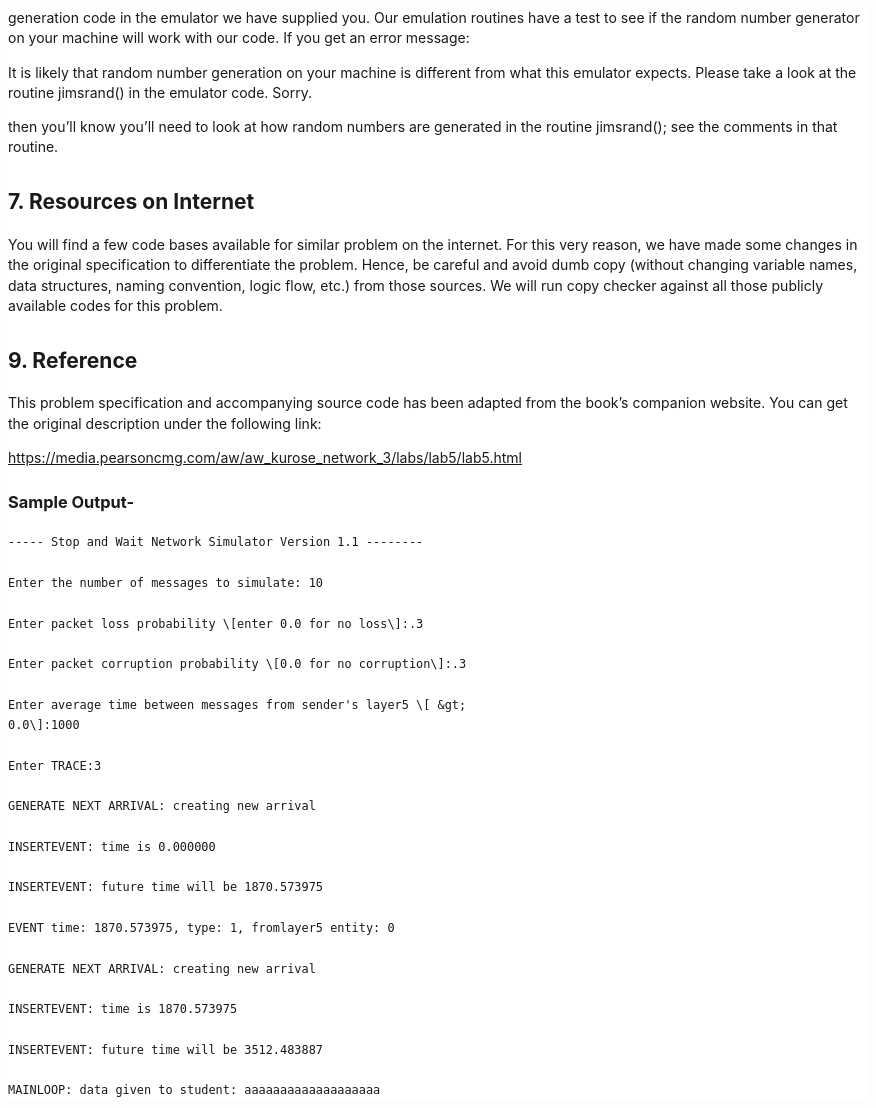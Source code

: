 

  

generation code in the emulator we have supplied you. Our emulation routines have
a test to see if the random number generator on your machine will work with our
code. If you get an error message:
  

  

It is likely that random number generation on your machine is different from
what this emulator expects. Please take a look at the routine jimsrand() in
the emulator code. Sorry.
  

  

then you’ll know you’ll need to look at how random numbers are generated in the
routine jimsrand(); see the comments in that routine.
  


## 7. Resources on Internet

You will find a few code bases available for similar problem on the internet. For this very
reason, we have made some changes in the original specification to differentiate the problem.
Hence, be careful and avoid dumb copy (without changing variable names, data structures,
naming convention, logic flow, etc.) from those sources. We will run copy checker against all
those publicly available codes for this problem.


## 9. Reference

This problem specification and accompanying source code has been adapted from the book’s
companion website. You can get the original description under the following link:

https://media.pearsoncmg.com/aw/aw_kurose_network_3/labs/lab5/lab5.html



### Sample Output-

```
----- Stop and Wait Network Simulator Version 1.1 --------

Enter the number of messages to simulate: 10

Enter packet loss probability \[enter 0.0 for no loss\]:.3

Enter packet corruption probability \[0.0 for no corruption\]:.3

Enter average time between messages from sender's layer5 \[ &gt;
0.0\]:1000

Enter TRACE:3

GENERATE NEXT ARRIVAL: creating new arrival

INSERTEVENT: time is 0.000000

INSERTEVENT: future time will be 1870.573975

EVENT time: 1870.573975, type: 1, fromlayer5 entity: 0

GENERATE NEXT ARRIVAL: creating new arrival

INSERTEVENT: time is 1870.573975

INSERTEVENT: future time will be 3512.483887

MAINLOOP: data given to student: aaaaaaaaaaaaaaaaaaa
```